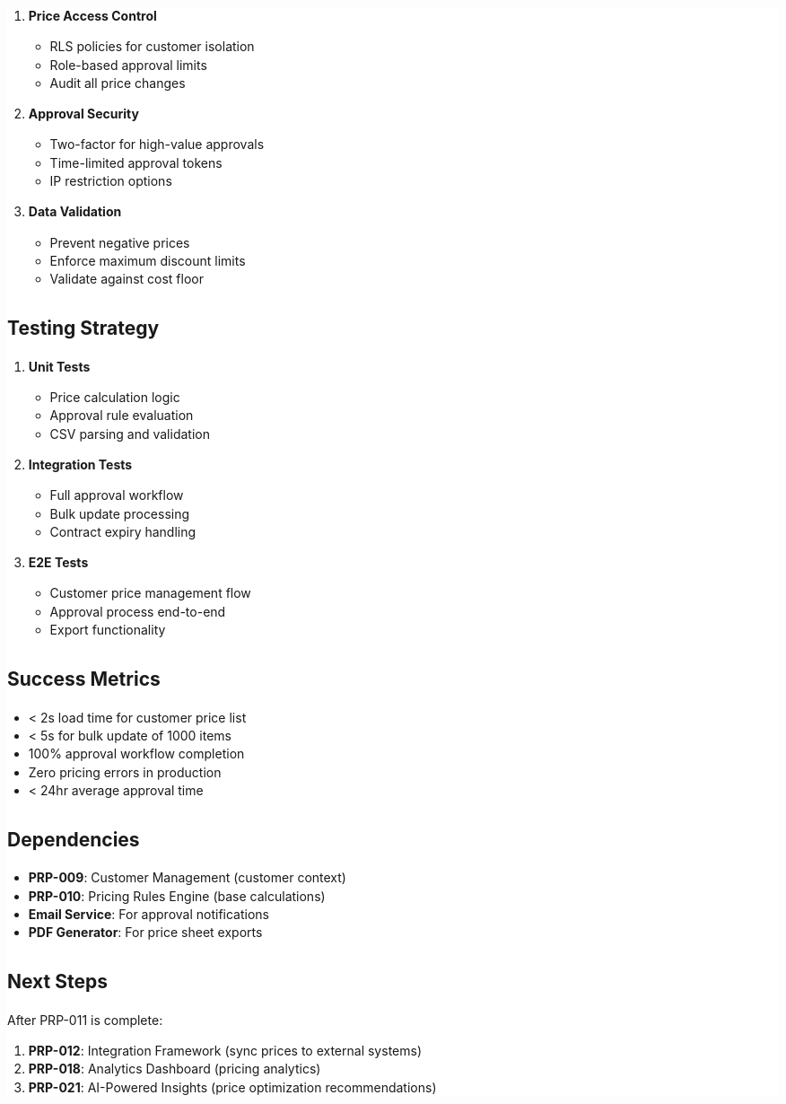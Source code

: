 1. **Price Access Control**
   - RLS policies for customer isolation
   - Role-based approval limits
   - Audit all price changes

2. **Approval Security**
   - Two-factor for high-value approvals
   - Time-limited approval tokens
   - IP restriction options

3. **Data Validation**
   - Prevent negative prices
   - Enforce maximum discount limits
   - Validate against cost floor

## Testing Strategy

1. **Unit Tests**
   - Price calculation logic
   - Approval rule evaluation
   - CSV parsing and validation

2. **Integration Tests**
   - Full approval workflow
   - Bulk update processing
   - Contract expiry handling

3. **E2E Tests**
   - Customer price management flow
   - Approval process end-to-end
   - Export functionality

## Success Metrics

- < 2s load time for customer price list
- < 5s for bulk update of 1000 items
- 100% approval workflow completion
- Zero pricing errors in production
- < 24hr average approval time

## Dependencies

- **PRP-009**: Customer Management (customer context)
- **PRP-010**: Pricing Rules Engine (base calculations)
- **Email Service**: For approval notifications
- **PDF Generator**: For price sheet exports

## Next Steps

After PRP-011 is complete:

1. **PRP-012**: Integration Framework (sync prices to external systems)
2. **PRP-018**: Analytics Dashboard (pricing analytics)
3. **PRP-021**: AI-Powered Insights (price optimization recommendations)
